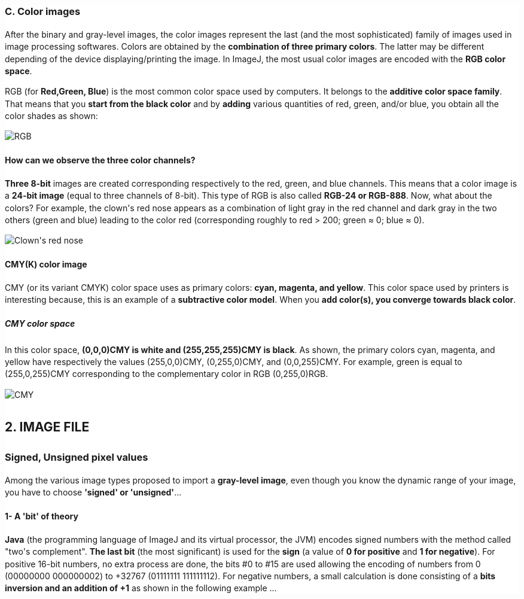 ### C. Color images

After the binary and gray-level images, the color images represent the last (and the most sophisticated) family of images used in image processing softwares. Colors are obtained by the **combination of three primary colors**. The latter may be different depending of the device displaying/printing the image. In ImageJ, the most usual color images are encoded with the **RGB color space**.

RGB (for **Red,Green, Blue**) is the most common color space used by computers. It belongs to the **additive color space family**. That means that you **start from the black color** and by **adding** various quantities of red, green, and/or blue, you obtain all the color shades as shown:

![RGB](https://4.bp.blogspot.com/-tvHluGHTfc8/TrvPQJXhkxI/AAAAAAAAAFU/t-ytZROYZOE/s1600/color_RGB.png)

#### How can we observe the three color channels?

**Three 8-bit** images are created corresponding respectively to the red, green, and blue channels. This means that a color image is a **24-bit image** (equal to three channels of 8-bit). This type of RGB is also called **RGB-24 or RGB-888**. Now, what about the colors? For example, the clown's red nose appears as a combination of light gray in the red channel and dark gray in the two others (green and blue) leading to the color red (corresponding roughly to red > 200; green ≈ 0; blue ≈ 0).

![Clown's red nose](https://1.bp.blogspot.com/-Yws8VlUNZ_w/Truh3CCFDjI/AAAAAAAAAE8/hTatfqILzdM/s1600/color_split_channels.png)

#### CMY(K) color image

CMY (or its variant CMYK) color space uses as primary colors: **cyan, magenta, and yellow**. This color space used by printers is interesting because, this is an example of a **subtractive color model**. When you **add color(s), you converge towards black color**.

##### CMY color space

In this color space, **(0,0,0)CMY is white and (255,255,255)CMY is black**. As shown, the primary colors cyan, magenta, and yellow have respectively the values (255,0,0)CMY, (0,255,0)CMY, and (0,0,255)CMY. For example, green is equal to (255,0,255)CMY corresponding to the complementary color in RGB (0,255,0)RGB.

![CMY](https://2.bp.blogspot.com/-f1G2TbTobWo/TvmOEMFUb_I/AAAAAAAAAJs/aq5zFhz1sQk/s1600/color_CMY.png)

## 2\. IMAGE FILE

### Signed, Unsigned pixel values

Among the various image types proposed to import a **gray-level image**, even though you know the dynamic range of your image, you have to choose **'signed' or 'unsigned'**...

#### 1- A 'bit' of theory

**Java** (the programming language of ImageJ and its virtual processor, the JVM) encodes signed numbers with the method called "two's complement". **The last bit** (the most significant) is used for the **sign** (a value of **0 for positive** and **1 for negative**). For positive 16-bit numbers, no extra process are done, the bits #0 to #15 are used allowing the encoding of numbers from 0 (00000000 000000002) to +32767 (01111111 111111112). For negative numbers, a small calculation is done consisting of a **bits inversion and an addition of +1** as shown in the following example ...
